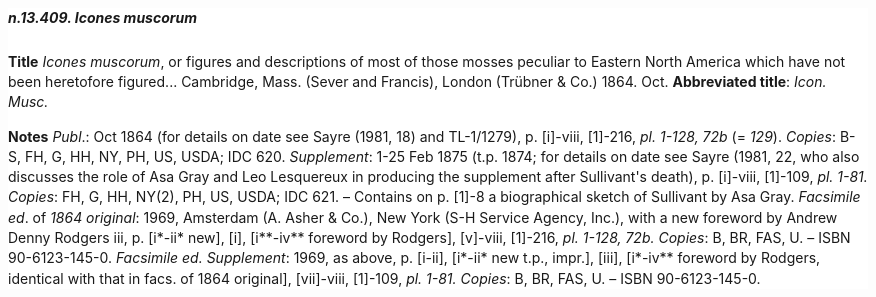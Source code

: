 ##### n.13.409. Icones muscorum

**Title**
*Icones muscorum*, or figures and descriptions of most of those mosses peculiar to Eastern North America which have not been heretofore figured... Cambridge, Mass. (Sever and Francis), London (Trübner & Co.) 1864. Oct.
**Abbreviated title**: *Icon. Musc.*

**Notes**
*Publ*.: Oct 1864 (for details on date see Sayre (1981, 18) and TL-1/1279), p. \[i\]-viii, \[1\]-216, *pl. 1-128, 72b* (= *129*). *Copies*: B-S, FH, G, HH, NY, PH, US, USDA; IDC 620.
*Supplement*: 1-25 Feb 1875 (t.p. 1874; for details on date see Sayre (1981, 22, who also discusses the role of Asa Gray and Leo Lesquereux in producing the supplement after Sullivant's death), p. \[i\]-viii, \[1\]-109, *pl. 1-81. Copies*: FH, G, HH, NY(2), PH, US, USDA; IDC 621. – Contains on p. \[1\]-8 a biographical sketch of Sullivant by Asa Gray.
*Facsimile ed*. of *1864 original*: 1969, Amsterdam (A. Asher & Co.), New York (S-H Service Agency, Inc.), with a new foreword by Andrew Denny Rodgers iii, p. \[i\*-ii\* new\], \[i\], \[i\*\*-iv\*\* foreword by Rodgers\], \[v\]-viii, \[1\]-216, *pl. 1-128, 72b. Copies*: B, BR, FAS, U. – ISBN 90-6123-145-0.
*Facsimile ed. Supplement*: 1969, as above, p. \[i-ii\], \[i\*-ii\* new t.p., impr.\], \[iii\], \[i\*-iv\*\* foreword by Rodgers, identical with that in facs. of 1864 original\], \[vii\]-viii, \[1\]-109, *pl. 1-81. Copies*: B, BR, FAS, U. – ISBN 90-6123-145-0.

